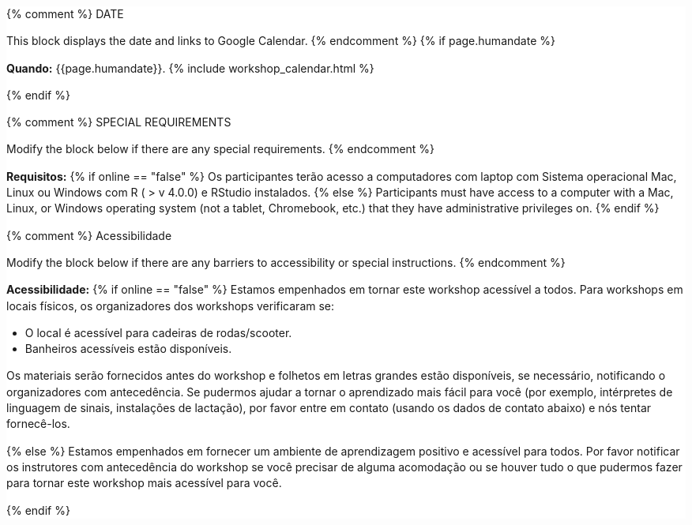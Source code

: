 {% comment %}
DATE

This block displays the date and links to Google Calendar.
{% endcomment %}
{% if page.humandate %}
<p id="quando">
  <strong>Quando:</strong>
  {{page.humandate}}.
  {% include workshop_calendar.html %}
</p>
{% endif %}

{% comment %}
SPECIAL REQUIREMENTS

Modify the block below if there are any special requirements.
{% endcomment %}
<p id="requisitos">
  <strong>Requisitos:</strong>
  {% if online == "false" %}
Os participantes terão acesso a computadores com laptop com
     Sistema operacional Mac, Linux ou Windows com R ( > v 4.0.0) e RStudio instalados. 
  {% else %}
    Participants must have access to a computer with a
    Mac, Linux, or Windows operating system (not a tablet, Chromebook, etc.) that they have administrative privileges on.
  {% endif %}
</p>

{% comment %}
Acessibilidade

Modify the block below if there are any barriers to accessibility or
special instructions.
{% endcomment %}
<p id="acessibilidade">
  <strong>Acessibilidade:</strong>
{% if online == "false" %}
 Estamos empenhados em tornar este workshop
   acessível a todos. Para workshops em locais físicos, os organizadores dos workshops verificaram se:
</p>
<ul>
  <li>O local é acessível para cadeiras de rodas/scooter.</li>
  <li>Banheiros acessíveis estão disponíveis.</li>
</ul>
<p>
   Os materiais serão fornecidos antes do workshop e
   folhetos em letras grandes estão disponíveis, se necessário, notificando o
   organizadores com antecedência. Se pudermos ajudar a tornar o aprendizado mais fácil para
   você (por exemplo, intérpretes de linguagem de sinais, instalações de lactação), por favor
   entre em contato (usando os dados de contato abaixo) e nós
   tentar fornecê-los.
</p>
{% else %}
  Estamos empenhados em fornecer um ambiente de aprendizagem positivo e acessível para todos. Por favor
   notificar os instrutores com antecedência do workshop se você precisar de alguma acomodação ou se houver
   tudo o que pudermos fazer para tornar este workshop mais acessível para você.
</p>
{% endif %}
